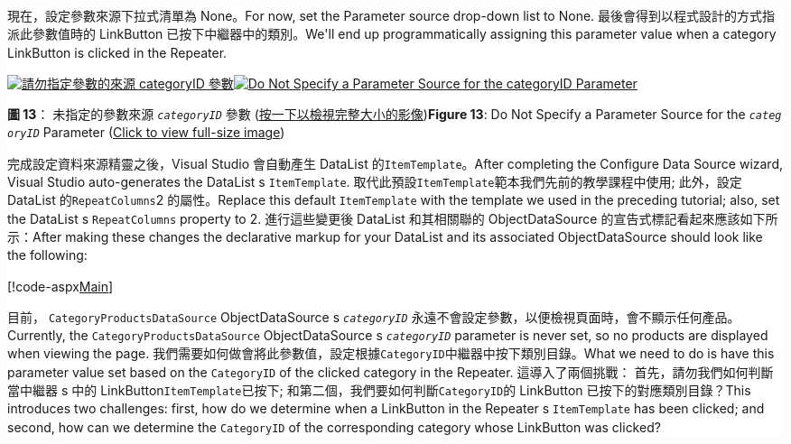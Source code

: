 <span data-ttu-id="1dc34-255">現在，設定參數來源下拉式清單為 None。</span><span class="sxs-lookup"><span data-stu-id="1dc34-255">For now, set the Parameter source drop-down list to None.</span></span> <span data-ttu-id="1dc34-256">最後會得到以程式設計的方式指派此參數值時的 LinkButton 已按下中繼器中的類別。</span><span class="sxs-lookup"><span data-stu-id="1dc34-256">We'll end up programmatically assigning this parameter value when a category LinkButton is clicked in the Repeater.</span></span>


<span data-ttu-id="1dc34-257">[![請勿指定參數的來源 categoryID 參數](master-detail-using-a-bulleted-list-of-master-records-with-a-details-datalist-cs/_static/image36.png)](master-detail-using-a-bulleted-list-of-master-records-with-a-details-datalist-cs/_static/image35.png)</span><span class="sxs-lookup"><span data-stu-id="1dc34-257">[![Do Not Specify a Parameter Source for the categoryID Parameter](master-detail-using-a-bulleted-list-of-master-records-with-a-details-datalist-cs/_static/image36.png)](master-detail-using-a-bulleted-list-of-master-records-with-a-details-datalist-cs/_static/image35.png)</span></span>

<span data-ttu-id="1dc34-258">**圖 13**： 未指定的參數來源 *`categoryID`* 參數 ([按一下以檢視完整大小的影像](master-detail-using-a-bulleted-list-of-master-records-with-a-details-datalist-cs/_static/image37.png))</span><span class="sxs-lookup"><span data-stu-id="1dc34-258">**Figure 13**: Do Not Specify a Parameter Source for the *`categoryID`* Parameter ([Click to view full-size image](master-detail-using-a-bulleted-list-of-master-records-with-a-details-datalist-cs/_static/image37.png))</span></span>


<span data-ttu-id="1dc34-259">完成設定資料來源精靈之後，Visual Studio 會自動產生 DataList 的`ItemTemplate`。</span><span class="sxs-lookup"><span data-stu-id="1dc34-259">After completing the Configure Data Source wizard, Visual Studio auto-generates the DataList s `ItemTemplate`.</span></span> <span data-ttu-id="1dc34-260">取代此預設`ItemTemplate`範本我們先前的教學課程中使用; 此外，設定 DataList 的`RepeatColumns`2 的屬性。</span><span class="sxs-lookup"><span data-stu-id="1dc34-260">Replace this default `ItemTemplate` with the template we used in the preceding tutorial; also, set the DataList s `RepeatColumns` property to 2.</span></span> <span data-ttu-id="1dc34-261">進行這些變更後 DataList 和其相關聯的 ObjectDataSource 的宣告式標記看起來應該如下所示：</span><span class="sxs-lookup"><span data-stu-id="1dc34-261">After making these changes the declarative markup for your DataList and its associated ObjectDataSource should look like the following:</span></span>


[!code-aspx[Main](master-detail-using-a-bulleted-list-of-master-records-with-a-details-datalist-cs/samples/sample10.aspx)]

<span data-ttu-id="1dc34-262">目前， `CategoryProductsDataSource` ObjectDataSource s  *`categoryID`* 永遠不會設定參數，以便檢視頁面時，會不顯示任何產品。</span><span class="sxs-lookup"><span data-stu-id="1dc34-262">Currently, the `CategoryProductsDataSource` ObjectDataSource s *`categoryID`* parameter is never set, so no products are displayed when viewing the page.</span></span> <span data-ttu-id="1dc34-263">我們需要如何做會將此參數值，設定根據`CategoryID`中繼器中按下類別目錄。</span><span class="sxs-lookup"><span data-stu-id="1dc34-263">What we need to do is have this parameter value set based on the `CategoryID` of the clicked category in the Repeater.</span></span> <span data-ttu-id="1dc34-264">這導入了兩個挑戰： 首先，請勿我們如何判斷當中繼器 s 中的 LinkButton`ItemTemplate`已按下; 和第二個，我們要如何判斷`CategoryID`的 LinkButton 已按下的對應類別目錄？</span><span class="sxs-lookup"><span data-stu-id="1dc34-264">This introduces two challenges: first, how do we determine when a LinkButton in the Repeater s `ItemTemplate` has been clicked; and second, how can we determine the `CategoryID` of the corresponding category whose LinkButton was clicked?</span></span>
